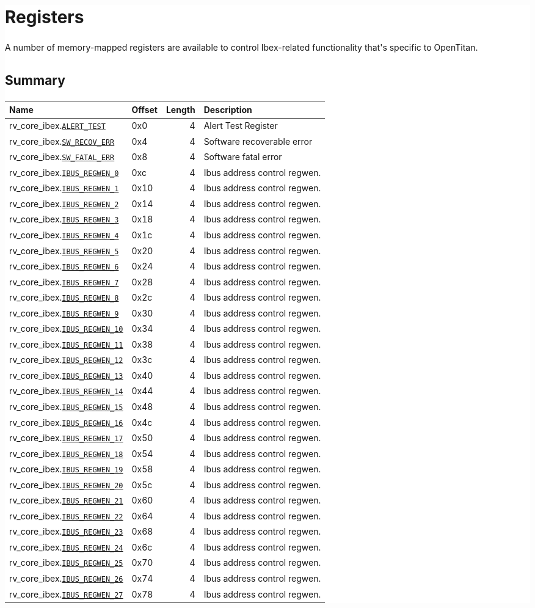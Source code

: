 # Registers

A number of memory-mapped registers are available to control Ibex-related functionality that's specific to OpenTitan.


## Summary

| Name                                                        | Offset   |   Length | Description                                                                   |
|:------------------------------------------------------------|:---------|---------:|:------------------------------------------------------------------------------|
| rv_core_ibex.[`ALERT_TEST`](#alert_test)                    | 0x0      |        4 | Alert Test Register                                                           |
| rv_core_ibex.[`SW_RECOV_ERR`](#sw_recov_err)                | 0x4      |        4 | Software recoverable error                                                    |
| rv_core_ibex.[`SW_FATAL_ERR`](#sw_fatal_err)                | 0x8      |        4 | Software fatal error                                                          |
| rv_core_ibex.[`IBUS_REGWEN_0`](#ibus_regwen)                | 0xc      |        4 | Ibus address control regwen.                                                  |
| rv_core_ibex.[`IBUS_REGWEN_1`](#ibus_regwen)                | 0x10     |        4 | Ibus address control regwen.                                                  |
| rv_core_ibex.[`IBUS_REGWEN_2`](#ibus_regwen)                | 0x14     |        4 | Ibus address control regwen.                                                  |
| rv_core_ibex.[`IBUS_REGWEN_3`](#ibus_regwen)                | 0x18     |        4 | Ibus address control regwen.                                                  |
| rv_core_ibex.[`IBUS_REGWEN_4`](#ibus_regwen)                | 0x1c     |        4 | Ibus address control regwen.                                                  |
| rv_core_ibex.[`IBUS_REGWEN_5`](#ibus_regwen)                | 0x20     |        4 | Ibus address control regwen.                                                  |
| rv_core_ibex.[`IBUS_REGWEN_6`](#ibus_regwen)                | 0x24     |        4 | Ibus address control regwen.                                                  |
| rv_core_ibex.[`IBUS_REGWEN_7`](#ibus_regwen)                | 0x28     |        4 | Ibus address control regwen.                                                  |
| rv_core_ibex.[`IBUS_REGWEN_8`](#ibus_regwen)                | 0x2c     |        4 | Ibus address control regwen.                                                  |
| rv_core_ibex.[`IBUS_REGWEN_9`](#ibus_regwen)                | 0x30     |        4 | Ibus address control regwen.                                                  |
| rv_core_ibex.[`IBUS_REGWEN_10`](#ibus_regwen)               | 0x34     |        4 | Ibus address control regwen.                                                  |
| rv_core_ibex.[`IBUS_REGWEN_11`](#ibus_regwen)               | 0x38     |        4 | Ibus address control regwen.                                                  |
| rv_core_ibex.[`IBUS_REGWEN_12`](#ibus_regwen)               | 0x3c     |        4 | Ibus address control regwen.                                                  |
| rv_core_ibex.[`IBUS_REGWEN_13`](#ibus_regwen)               | 0x40     |        4 | Ibus address control regwen.                                                  |
| rv_core_ibex.[`IBUS_REGWEN_14`](#ibus_regwen)               | 0x44     |        4 | Ibus address control regwen.                                                  |
| rv_core_ibex.[`IBUS_REGWEN_15`](#ibus_regwen)               | 0x48     |        4 | Ibus address control regwen.                                                  |
| rv_core_ibex.[`IBUS_REGWEN_16`](#ibus_regwen)               | 0x4c     |        4 | Ibus address control regwen.                                                  |
| rv_core_ibex.[`IBUS_REGWEN_17`](#ibus_regwen)               | 0x50     |        4 | Ibus address control regwen.                                                  |
| rv_core_ibex.[`IBUS_REGWEN_18`](#ibus_regwen)               | 0x54     |        4 | Ibus address control regwen.                                                  |
| rv_core_ibex.[`IBUS_REGWEN_19`](#ibus_regwen)               | 0x58     |        4 | Ibus address control regwen.                                                  |
| rv_core_ibex.[`IBUS_REGWEN_20`](#ibus_regwen)               | 0x5c     |        4 | Ibus address control regwen.                                                  |
| rv_core_ibex.[`IBUS_REGWEN_21`](#ibus_regwen)               | 0x60     |        4 | Ibus address control regwen.                                                  |
| rv_core_ibex.[`IBUS_REGWEN_22`](#ibus_regwen)               | 0x64     |        4 | Ibus address control regwen.                                                  |
| rv_core_ibex.[`IBUS_REGWEN_23`](#ibus_regwen)               | 0x68     |        4 | Ibus address control regwen.                                                  |
| rv_core_ibex.[`IBUS_REGWEN_24`](#ibus_regwen)               | 0x6c     |        4 | Ibus address control regwen.                                                  |
| rv_core_ibex.[`IBUS_REGWEN_25`](#ibus_regwen)               | 0x70     |        4 | Ibus address control regwen.                                                  |
| rv_core_ibex.[`IBUS_REGWEN_26`](#ibus_regwen)               | 0x74     |        4 | Ibus address control regwen.                                                  |
| rv_core_ibex.[`IBUS_REGWEN_27`](#ibus_regwen)               | 0x78     |        4 | Ibus address control regwen.                                                  |